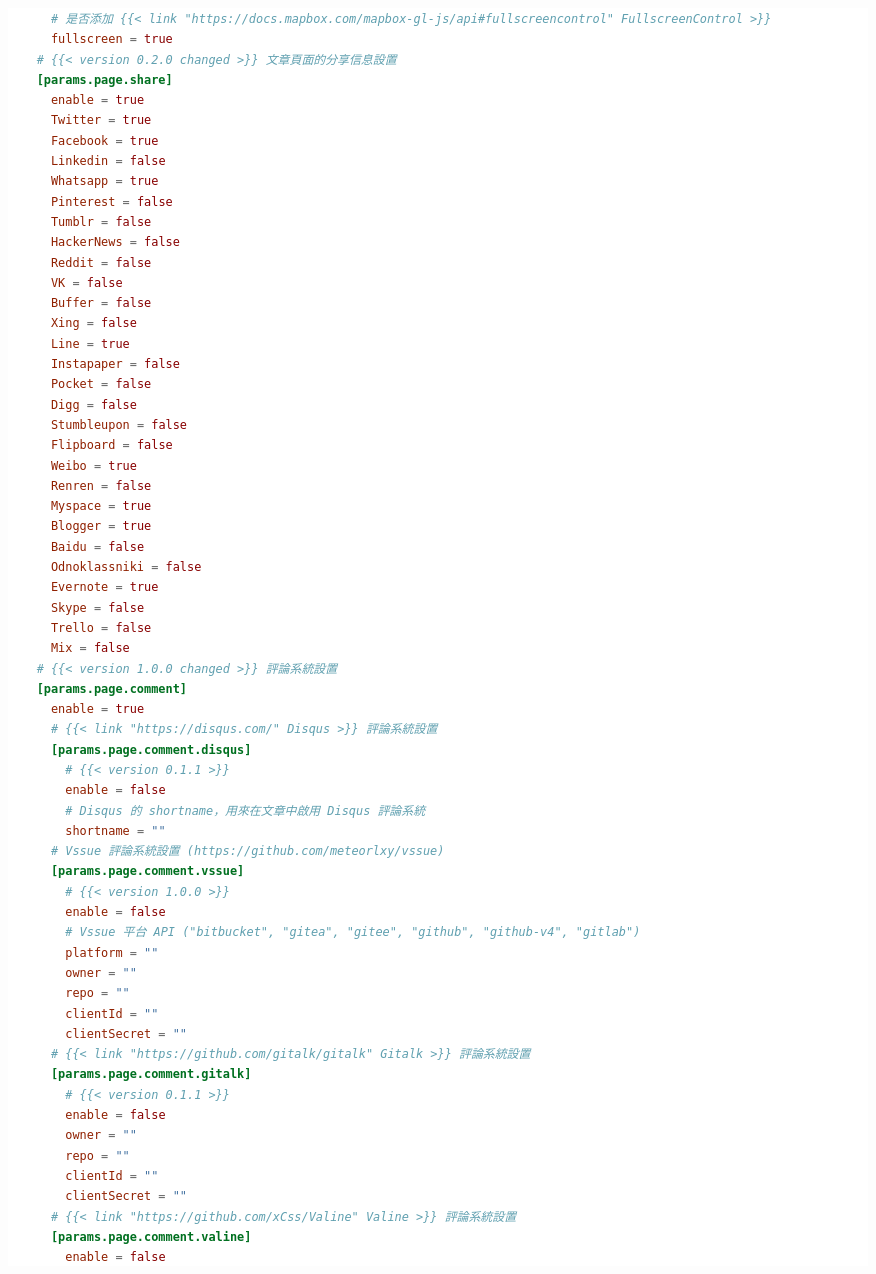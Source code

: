 ```toml
      # 是否添加 {{< link "https://docs.mapbox.com/mapbox-gl-js/api#fullscreencontrol" FullscreenControl >}}
      fullscreen = true
    # {{< version 0.2.0 changed >}} 文章頁面的分享信息設置
    [params.page.share]
      enable = true
      Twitter = true
      Facebook = true
      Linkedin = false
      Whatsapp = true
      Pinterest = false
      Tumblr = false
      HackerNews = false
      Reddit = false
      VK = false
      Buffer = false
      Xing = false
      Line = true
      Instapaper = false
      Pocket = false
      Digg = false
      Stumbleupon = false
      Flipboard = false
      Weibo = true
      Renren = false
      Myspace = true
      Blogger = true
      Baidu = false
      Odnoklassniki = false
      Evernote = true
      Skype = false
      Trello = false
      Mix = false
    # {{< version 1.0.0 changed >}} 評論系統設置
    [params.page.comment]
      enable = true
      # {{< link "https://disqus.com/" Disqus >}} 評論系統設置
      [params.page.comment.disqus]
        # {{< version 0.1.1 >}}
        enable = false
        # Disqus 的 shortname，用來在文章中啟用 Disqus 評論系統
        shortname = ""
      # Vssue 評論系統設置 (https://github.com/meteorlxy/vssue)
      [params.page.comment.vssue]
        # {{< version 1.0.0 >}}
        enable = false
        # Vssue 平台 API ("bitbucket", "gitea", "gitee", "github", "github-v4", "gitlab")
        platform = ""
        owner = ""
        repo = ""
        clientId = ""
        clientSecret = ""
      # {{< link "https://github.com/gitalk/gitalk" Gitalk >}} 評論系統設置
      [params.page.comment.gitalk]
        # {{< version 0.1.1 >}}
        enable = false
        owner = ""
        repo = ""
        clientId = ""
        clientSecret = ""
      # {{< link "https://github.com/xCss/Valine" Valine >}} 評論系統設置
      [params.page.comment.valine]
        enable = false
```